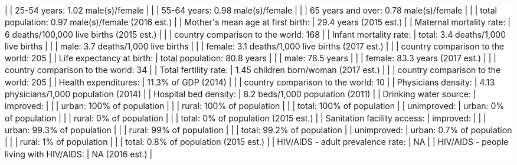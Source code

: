 | | 25-54 years: 1.02 male(s)/female |
| | 55-64 years: 0.98 male(s)/female |
| | 65 years and over: 0.78 male(s)/female |
| | total population: 0.97 male(s)/female (2016 est.) |
| Mother's mean age at first birth: | 29.4 years (2015 est.) |
| Maternal mortality rate: | 6 deaths/100,000 live births (2015 est.) |
| | country comparison to the world: 168 |
| Infant mortality rate: | total: 3.4 deaths/1,000 live births |
| | male: 3.7 deaths/1,000 live births |
| | female: 3.1 deaths/1,000 live births (2017 est.) |
| | country comparison to the world: 205 |
| Life expectancy at birth: | total population: 80.8 years |
| | male: 78.5 years |
| | female: 83.3 years (2017 est.) |
| | country comparison to the world: 34 |
| Total fertility rate: | 1.45 children born/woman (2017 est.) |
| | country comparison to the world: 205 |
| Health expenditures: | 11.3% of GDP (2014) |
| | country comparison to the world: 10 |
| Physicians density: | 4.13 physicians/1,000 population (2014) |
| Hospital bed density: | 8.2 beds/1,000 population (2011) |
| Drinking water source: | improved: |
| | urban: 100% of population |
| | rural: 100% of population |
| | total: 100% of population |
| unimproved: | urban: 0% of population |
| | rural: 0% of population |
| | total: 0% of population (2015 est.) |
| Sanitation facility access: | improved: |
| | urban: 99.3% of population |
| | rural: 99% of population |
| | total: 99.2% of population |
| unimproved: | urban: 0.7% of population |
| | rural: 1% of population |
| | total: 0.8% of population (2015 est.) |
| HIV/AIDS - adult prevalence rate: | NA |
| HIV/AIDS - people living with HIV/AIDS: | NA (2016 est.) |